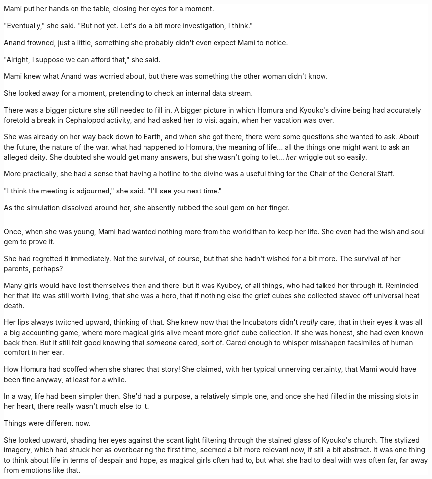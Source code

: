 Mami put her hands on the table, closing her eyes for a moment.

"Eventually," she said. "But not yet. Let's do a bit more investigation, I think."

Anand frowned, just a little, something she probably didn't even expect Mami to notice.

"Alright, I suppose we can afford that," she said.

Mami knew what Anand was worried about, but there was something the other woman didn't know.

She looked away for a moment, pretending to check an internal data stream.

There was a bigger picture she still needed to fill in. A bigger picture in which Homura and Kyouko's divine being had accurately foretold a break in Cephalopod activity, and had asked her to visit again, when her vacation was over.

She was already on her way back down to Earth, and when she got there, there were some questions she wanted to ask. About the future, the nature of the war, what had happened to Homura, the meaning of life… all the things one might want to ask an alleged deity. She doubted she would get many answers, but she wasn't going to let… *her* wriggle out so easily.

More practically, she had a sense that having a hotline to the divine was a useful thing for the Chair of the General Staff.

"I think the meeting is adjourned," she said. "I'll see you next time."

As the simulation dissolved around her, she absently rubbed the soul gem on her finger.

---

Once, when she was young, Mami had wanted nothing more from the world than to keep her life. She even had the wish and soul gem to prove it.

She had regretted it immediately. Not the survival, of course, but that she hadn't wished for a bit more. The survival of her parents, perhaps?

Many girls would have lost themselves then and there, but it was Kyubey, of all things, who had talked her through it. Reminded her that life was still worth living, that she was a hero, that if nothing else the grief cubes she collected staved off universal heat death.

Her lips always twitched upward, thinking of that. She knew now that the Incubators didn't *really* care, that in their eyes it was all a big accounting game, where more magical girls alive meant more grief cube collection. If she was honest, she had even known back then. But it still felt good knowing that *someone* cared, sort of. Cared enough to whisper misshapen facsimiles of human comfort in her ear.

How Homura had scoffed when she shared that story! She claimed, with her typical unnerving certainty, that Mami would have been fine anyway, at least for a while.

In a way, life had been simpler then. She'd had a purpose, a relatively simple one, and once she had filled in the missing slots in her heart, there really wasn't much else to it.

Things were different now.

She looked upward, shading her eyes against the scant light filtering through the stained glass of Kyouko's church. The stylized imagery, which had struck her as overbearing the first time, seemed a bit more relevant now, if still a bit abstract. It was one thing to think about life in terms of despair and hope, as magical girls often had to, but what she had to deal with was often far, far away from emotions like that.
